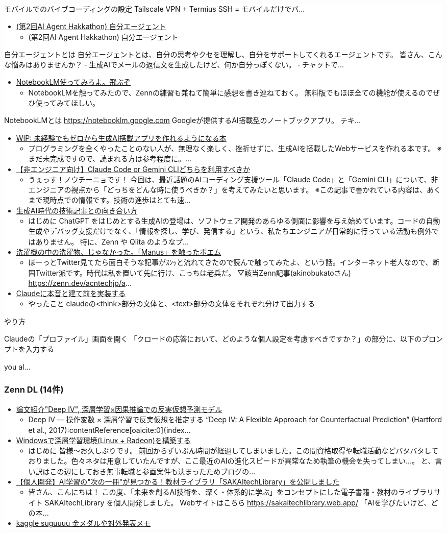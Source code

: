 
 モバイルでのバイブコーディングの設定
Tailscale VPN + Termius SSH = モバイルだけでバ...
- [(第2回AI Agent Hakkathon) 自分エージェント](https://zenn.dev/uragasumi25/articles/260403a5714768)
  - (第2回AI Agent Hakkathon) 自分エージェント

 自分エージェントとは
自分エージェントとは、自分の思考やクセを理解し、自分をサポートしてくれるエージェントです。
皆さん、こんな悩みはありませんか？
‐ 生成AIでメールの返信文を生成したけど、何か自分っぽくない。
‐ チャットで...
- [NotebookLM使ってみろよ。飛ぶぞ](https://zenn.dev/aun_phonogram/articles/try-notebooklm)
  - NotebookLMを触ってみたので、Zennの練習も兼ねて簡単に感想を書き連ねておく。
無料版でもほぼ全ての機能が使えるのでぜひ使ってみてほしい。

 NotebookLMとは
https://notebooklm.google.com
Googleが提供するAI搭載型のノートブックアプリ。
テキ...
- [WIP: 未経験でもゼロから生成AI搭載アプリを作れるようになる本](https://zenn.dev/eic/books/f6ef36bcbeaf75)
  - プログラミングを全くやったことのない人が、無理なく楽しく、挫折せずに、生成AIを搭載したWebサービスを作れる本です。
※まだ未完成ですので、読まれる方は参考程度に。...
- [【非エンジニア向け】Claude Code or Gemini CLIどちらを利用すべきか](https://zenn.dev/nouchinho/articles/5f210a1ba8ddc9)
  - うぇっす！ノウチーニョです！
今回は、最近話題のAIコーディング支援ツール「Claude Code」と「Gemini CLI」について、非エンジニアの視点から「どっちをどんな時に使うべきか？」を考えてみたいと思います。
※この記事で書かれている内容は、あくまで現時点での情報です。技術の進歩はとても速...
- [生成AI時代の技術記事との向き合い方](https://zenn.dev/hashito/articles/1ffeffeea816c5)
  - はじめに
ChatGPT をはじめとする生成AIの登場は、ソフトウェア開発のあらゆる側面に影響を与え始めています。コードの自動生成やデバッグ支援だけでなく、「情報を探し、学び、発信する」という、私たちエンジニアが日常的に行っている活動も例外ではありません。
特に、Zenn や Qiita のようなプ...
- [洗濯機の中の洗濯物、じゃなかった。「Manus」を触ったポエム](https://zenn.dev/akari1106/articles/086db0c6ff830d)
  - ぼーっとTwitter見てたら面白そうな記事がｽﾝｯと流れてきたので読んで触ってみたよ、という話。インターネット老人なので、断固Twitter派です。時代は私を置いて先に行け、こっちは老兵だ。
▽該当Zenn記事(akinobukatoさん)
https://zenn.dev/acntechjp/a...
- [Claudeに本音と建て前を実装する](https://zenn.dev/studioeurygraph/articles/ce81fb6ed721b1)
  - やったこと
claudeの&lt;think&gt;部分の文体と、&lt;text&gt;部分の文体をそれぞれ分けて出力する

 やり方

Claudeの「プロファイル」画面を開く
「クロードの応答において、どのような個人設定を考慮すべきですか？」の部分に、以下のプロンプトを入力する

you al...

### Zenn DL (14件)

- [論文紹介"Deep IV", 深層学習×因果推論での反実仮想予測モデル](https://zenn.dev/fuukanoo/articles/f6604629a02847)
  - Deep IV — 操作変数 × 深層学習で反実仮想を推定する
“Deep IV: A Flexible Approach for Counterfactual Prediction” (Hartford et al., 2017):contentReference[oaicite:0]{index...
- [Windowsで深層学習環境(Linux + Radeon)を構築する](https://zenn.dev/teo_k/articles/b212723fd97c9e)
  - はじめに
皆様〜お久しぶりです。
前回からずいぶん時間が経過してしまいました。この間資格取得や転職活動などバタバタしておりました。色々ネタは用意していたんですが、ここ最近のAIの進化スピードが異常なため執筆の機会を失ってしまい…。
と、言い訳はこの辺にしておき無事転職と参画案件も決まったためブログの...
- [【個人開発】AI学習の"次の一冊"が見つかる！教材ライブラリ「SAKAItechLibrary」を公開しました](https://zenn.dev/sakai13/articles/419d380f76b984)
  - 皆さん、こんにちは！
この度、「未来を創るAI技術を、深く・体系的に学ぶ」をコンセプトにした電子書籍・教材のライブラリサイト SAKAItechLibrary を個人開発しました。
Webサイトはこちら
https://sakaitechlibrary.web.app/
「AIを学びたいけど、どの本...
- [kaggle suguuuu 金メダルや対外発表メモ](https://zenn.dev/sugupoko/articles/4ec3c7661c973f)